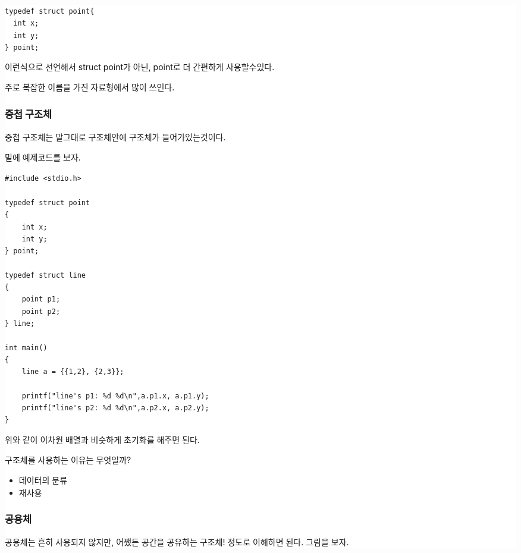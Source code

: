 ```
typedef struct point{
  int x;
  int y;
} point;
```

이런식으로 선언해서 struct point가 아닌, point로 더 간편하게 사용할수있다.

주로 복잡한 이름을 가진 자료형에서 많이 쓰인다.

### 중첩 구조체

중첩 구조체는 말그대로 구조체안에 구조체가 들어가있는것이다.

밑에 예제코드를 보자.

```
#include <stdio.h>

typedef struct point
{
    int x;
    int y;
} point;

typedef struct line
{
    point p1;
    point p2;
} line;

int main()
{
    line a = {{1,2}, {2,3}};

    printf("line's p1: %d %d\n",a.p1.x, a.p1.y);
    printf("line's p2: %d %d\n",a.p2.x, a.p2.y);
}
```
위와 같이 이차원 배열과 비슷하게 초기화를 해주면 된다.

구조체를 사용하는 이유는 무엇일까?
- 데이터의 분류
- 재사용

### 공용체

공용체는 흔히 사용되지 않지만, 어쨌든 공간을 공유하는 구조체! 정도로 이해하면 된다. 그림을 보자.
